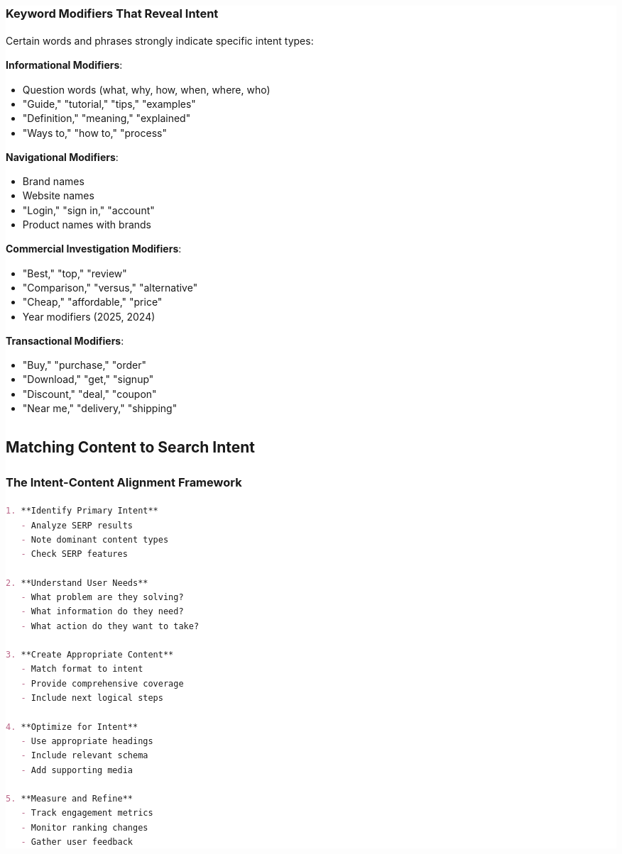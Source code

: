 ### Keyword Modifiers That Reveal Intent

Certain words and phrases strongly indicate specific intent types:

**Informational Modifiers**:

- Question words (what, why, how, when, where, who)
- "Guide," "tutorial," "tips," "examples"
- "Definition," "meaning," "explained"
- "Ways to," "how to," "process"

**Navigational Modifiers**:

- Brand names
- Website names
- "Login," "sign in," "account"
- Product names with brands

**Commercial Investigation Modifiers**:

- "Best," "top," "review"
- "Comparison," "versus," "alternative"
- "Cheap," "affordable," "price"
- Year modifiers (2025, 2024)

**Transactional Modifiers**:

- "Buy," "purchase," "order"
- "Download," "get," "signup"
- "Discount," "deal," "coupon"
- "Near me," "delivery," "shipping"

## Matching Content to Search Intent

### The Intent-Content Alignment Framework

```markdown
1. **Identify Primary Intent**
   - Analyze SERP results
   - Note dominant content types
   - Check SERP features

2. **Understand User Needs**
   - What problem are they solving?
   - What information do they need?
   - What action do they want to take?

3. **Create Appropriate Content**
   - Match format to intent
   - Provide comprehensive coverage
   - Include next logical steps

4. **Optimize for Intent**
   - Use appropriate headings
   - Include relevant schema
   - Add supporting media

5. **Measure and Refine**
   - Track engagement metrics
   - Monitor ranking changes
   - Gather user feedback
```
